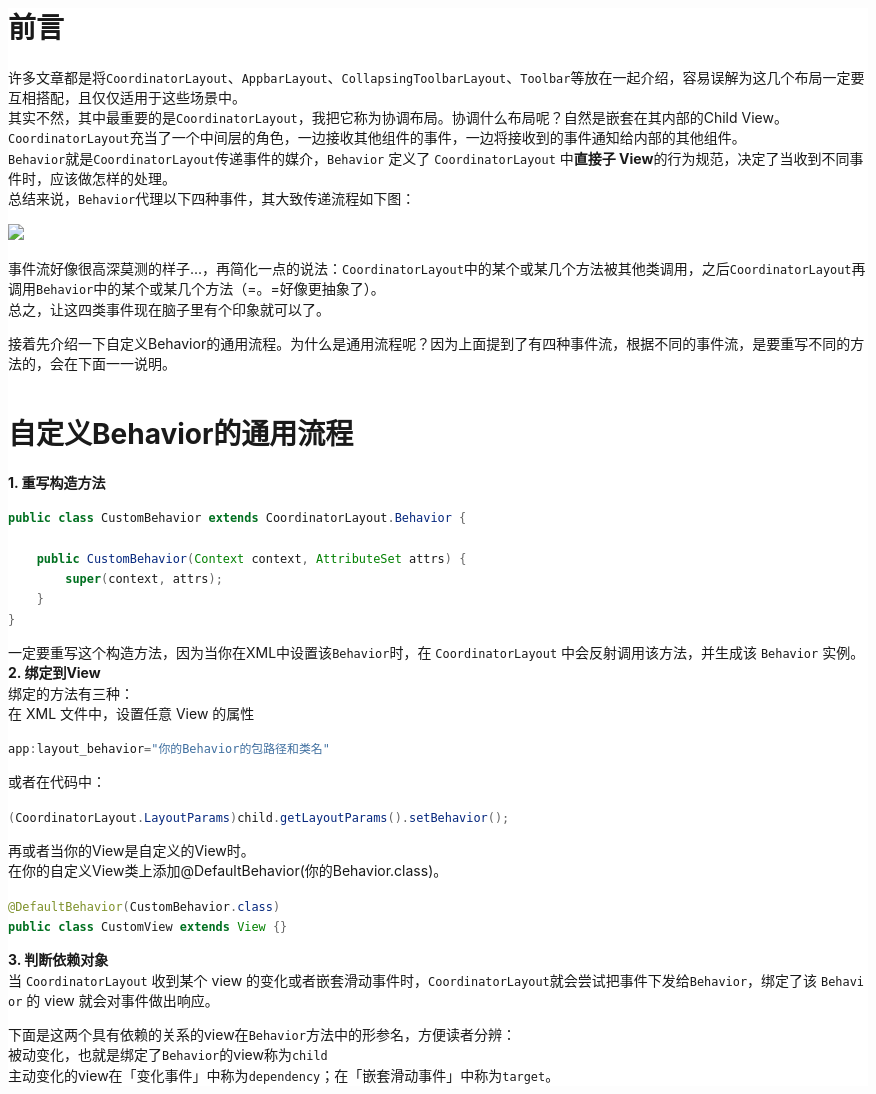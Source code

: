 # 前言

许多文章都是将`CoordinatorLayout`、`AppbarLayout`、`CollapsingToolbarLayout`、`Toolbar`等放在一起介绍，容易误解为这几个布局一定要互相搭配，且仅仅适用于这些场景中。  
其实不然，其中最重要的是`CoordinatorLayout`，我把它称为协调布局。协调什么布局呢？自然是嵌套在其内部的Child View。  
`CoordinatorLayout`充当了一个中间层的角色，一边接收其他组件的事件，一边将接收到的事件通知给内部的其他组件。  
`Behavior`就是`CoordinatorLayout`传递事件的媒介，`Behavior` 定义了 `CoordinatorLayout` 中**直接子 View**的行为规范，决定了当收到不同事件时，应该做怎样的处理。  
总结来说，`Behavior`代理以下四种事件，其大致传递流程如下图：
  
![](https://github.com/ghnor/TechNote/blob/master/assets/images/behavior-flux.png)
  
事件流好像很高深莫测的样子...，再简化一点的说法：`CoordinatorLayout`中的某个或某几个方法被其他类调用，之后`CoordinatorLayout`再调用`Behavior`中的某个或某几个方法（=。=好像更抽象了）。  
总之，让这四类事件现在脑子里有个印象就可以了。

接着先介绍一下自定义Behavior的通用流程。为什么是通用流程呢？因为上面提到了有四种事件流，根据不同的事件流，是要重写不同的方法的，会在下面一一说明。

# 自定义Behavior的通用流程

**1. 重写构造方法**
```java
public class CustomBehavior extends CoordinatorLayout.Behavior {

    public CustomBehavior(Context context, AttributeSet attrs) {
        super(context, attrs);
    }
}
```
一定要重写这个构造方法，因为当你在XML中设置该`Behavior`时，在 `CoordinatorLayout` 中会反射调用该方法，并生成该 `Behavior` 实例。  
**2. 绑定到View**  
绑定的方法有三种：  
在 XML 文件中，设置任意 View 的属性
```java
app:layout_behavior="你的Behavior的包路径和类名"
```
或者在代码中：
```java
(CoordinatorLayout.LayoutParams)child.getLayoutParams().setBehavior();
```
再或者当你的View是自定义的View时。  
在你的自定义View类上添加@DefaultBehavior(你的Behavior.class)。
```java
@DefaultBehavior(CustomBehavior.class)
public class CustomView extends View {}
```

**3. 判断依赖对象**  
当 `CoordinatorLayout` 收到某个 view 的变化或者嵌套滑动事件时，`CoordinatorLayout`就会尝试把事件下发给`Behavior`，绑定了该 `Behavior` 的 view 就会对事件做出响应。  

下面是这两个具有依赖的关系的view在`Behavior`方法中的形参名，方便读者分辨：  
被动变化，也就是绑定了`Behavior`的view称为`child`  
主动变化的view在「变化事件」中称为`dependency`；在「嵌套滑动事件」中称为`target`。  
